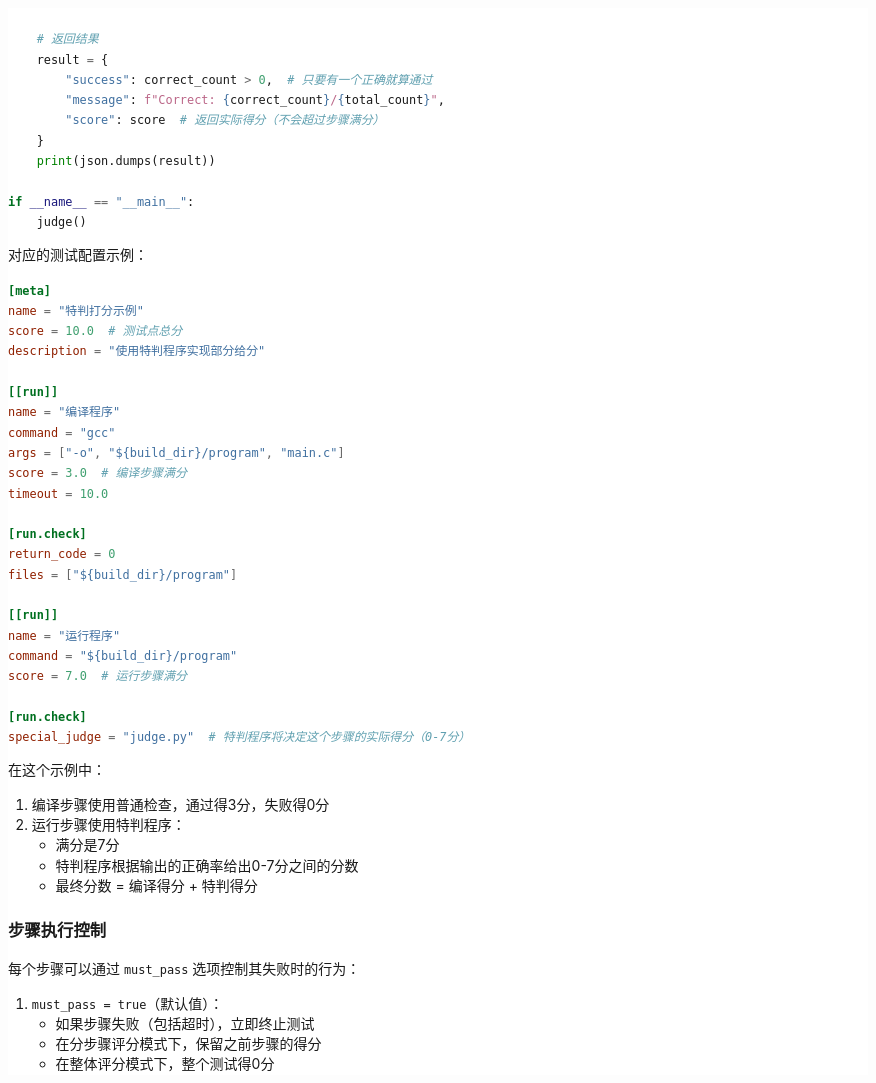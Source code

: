 ```python
    
    # 返回结果
    result = {
        "success": correct_count > 0,  # 只要有一个正确就算通过
        "message": f"Correct: {correct_count}/{total_count}",
        "score": score  # 返回实际得分（不会超过步骤满分）
    }
    print(json.dumps(result))

if __name__ == "__main__":
    judge()
```

对应的测试配置示例：

```toml
[meta]
name = "特判打分示例"
score = 10.0  # 测试点总分
description = "使用特判程序实现部分给分"

[[run]]
name = "编译程序"
command = "gcc"
args = ["-o", "${build_dir}/program", "main.c"]
score = 3.0  # 编译步骤满分
timeout = 10.0

[run.check]
return_code = 0
files = ["${build_dir}/program"]

[[run]]
name = "运行程序"
command = "${build_dir}/program"
score = 7.0  # 运行步骤满分

[run.check]
special_judge = "judge.py"  # 特判程序将决定这个步骤的实际得分（0-7分）
```

在这个示例中：
1. 编译步骤使用普通检查，通过得3分，失败得0分
2. 运行步骤使用特判程序：
   - 满分是7分
   - 特判程序根据输出的正确率给出0-7分之间的分数
   - 最终分数 = 编译得分 + 特判得分

### 步骤执行控制

每个步骤可以通过 `must_pass` 选项控制其失败时的行为：

1. `must_pass = true`（默认值）：
   - 如果步骤失败（包括超时），立即终止测试
   - 在分步骤评分模式下，保留之前步骤的得分
   - 在整体评分模式下，整个测试得0分
